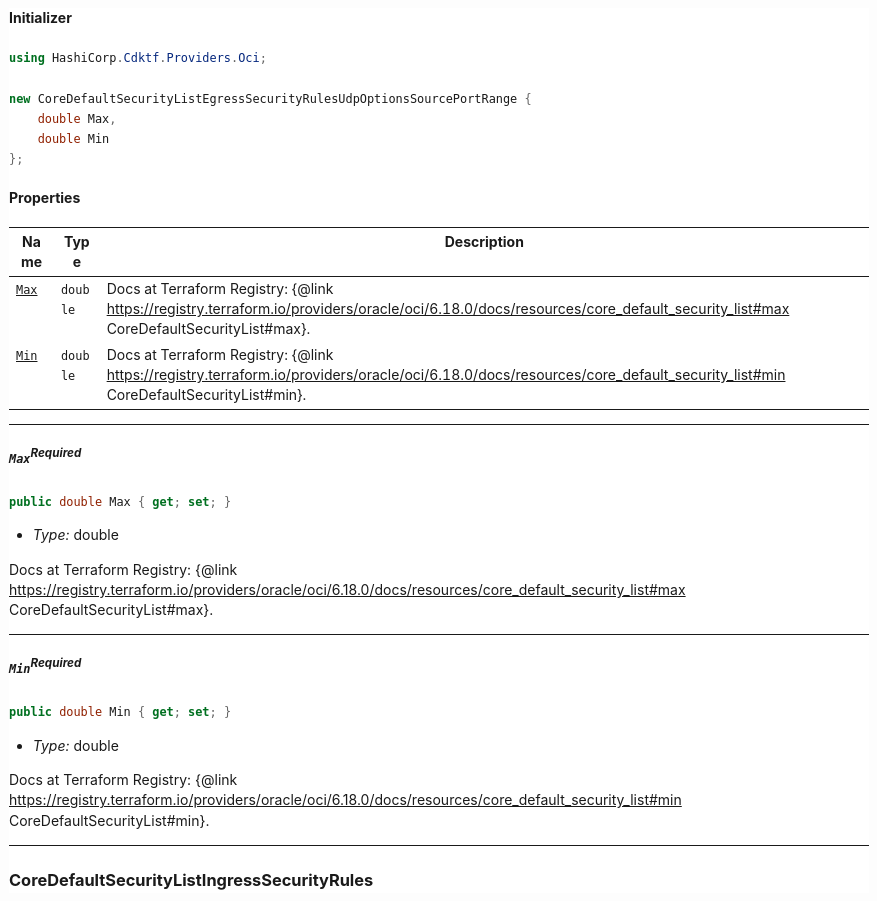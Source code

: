 #### Initializer <a name="Initializer" id="rhizo-co-terraform-provider-oci.coreDefaultSecurityList.CoreDefaultSecurityListEgressSecurityRulesUdpOptionsSourcePortRange.Initializer"></a>

```csharp
using HashiCorp.Cdktf.Providers.Oci;

new CoreDefaultSecurityListEgressSecurityRulesUdpOptionsSourcePortRange {
    double Max,
    double Min
};
```

#### Properties <a name="Properties" id="Properties"></a>

| **Name** | **Type** | **Description** |
| --- | --- | --- |
| <code><a href="#rhizo-co-terraform-provider-oci.coreDefaultSecurityList.CoreDefaultSecurityListEgressSecurityRulesUdpOptionsSourcePortRange.property.max">Max</a></code> | <code>double</code> | Docs at Terraform Registry: {@link https://registry.terraform.io/providers/oracle/oci/6.18.0/docs/resources/core_default_security_list#max CoreDefaultSecurityList#max}. |
| <code><a href="#rhizo-co-terraform-provider-oci.coreDefaultSecurityList.CoreDefaultSecurityListEgressSecurityRulesUdpOptionsSourcePortRange.property.min">Min</a></code> | <code>double</code> | Docs at Terraform Registry: {@link https://registry.terraform.io/providers/oracle/oci/6.18.0/docs/resources/core_default_security_list#min CoreDefaultSecurityList#min}. |

---

##### `Max`<sup>Required</sup> <a name="Max" id="rhizo-co-terraform-provider-oci.coreDefaultSecurityList.CoreDefaultSecurityListEgressSecurityRulesUdpOptionsSourcePortRange.property.max"></a>

```csharp
public double Max { get; set; }
```

- *Type:* double

Docs at Terraform Registry: {@link https://registry.terraform.io/providers/oracle/oci/6.18.0/docs/resources/core_default_security_list#max CoreDefaultSecurityList#max}.

---

##### `Min`<sup>Required</sup> <a name="Min" id="rhizo-co-terraform-provider-oci.coreDefaultSecurityList.CoreDefaultSecurityListEgressSecurityRulesUdpOptionsSourcePortRange.property.min"></a>

```csharp
public double Min { get; set; }
```

- *Type:* double

Docs at Terraform Registry: {@link https://registry.terraform.io/providers/oracle/oci/6.18.0/docs/resources/core_default_security_list#min CoreDefaultSecurityList#min}.

---

### CoreDefaultSecurityListIngressSecurityRules <a name="CoreDefaultSecurityListIngressSecurityRules" id="rhizo-co-terraform-provider-oci.coreDefaultSecurityList.CoreDefaultSecurityListIngressSecurityRules"></a>
